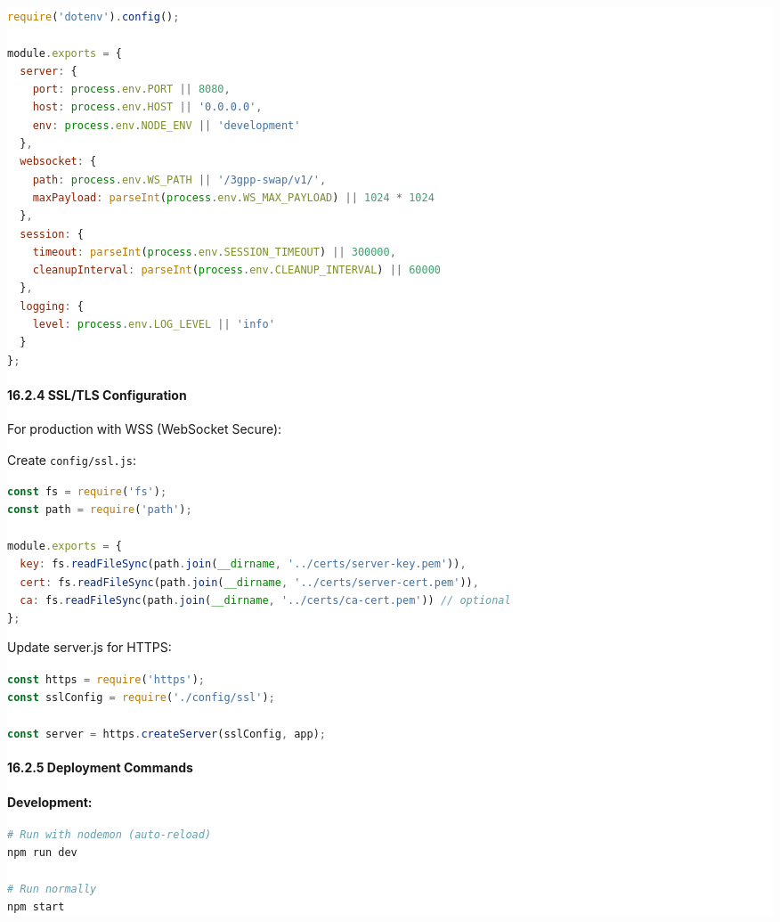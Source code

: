 ```javascript
require('dotenv').config();

module.exports = {
  server: {
    port: process.env.PORT || 8080,
    host: process.env.HOST || '0.0.0.0',
    env: process.env.NODE_ENV || 'development'
  },
  websocket: {
    path: process.env.WS_PATH || '/3gpp-swap/v1/',
    maxPayload: parseInt(process.env.WS_MAX_PAYLOAD) || 1024 * 1024
  },
  session: {
    timeout: parseInt(process.env.SESSION_TIMEOUT) || 300000,
    cleanupInterval: parseInt(process.env.CLEANUP_INTERVAL) || 60000
  },
  logging: {
    level: process.env.LOG_LEVEL || 'info'
  }
};
```

#### 16.2.4 SSL/TLS Configuration

For production with WSS (WebSocket Secure):

Create `config/ssl.js`:

```javascript
const fs = require('fs');
const path = require('path');

module.exports = {
  key: fs.readFileSync(path.join(__dirname, '../certs/server-key.pem')),
  cert: fs.readFileSync(path.join(__dirname, '../certs/server-cert.pem')),
  ca: fs.readFileSync(path.join(__dirname, '../certs/ca-cert.pem')) // optional
};
```

Update server.js for HTTPS:

```javascript
const https = require('https');
const sslConfig = require('./config/ssl');

const server = https.createServer(sslConfig, app);
```

#### 16.2.5 Deployment Commands

**Development:**
```bash
# Run with nodemon (auto-reload)
npm run dev

# Run normally
npm start
```
